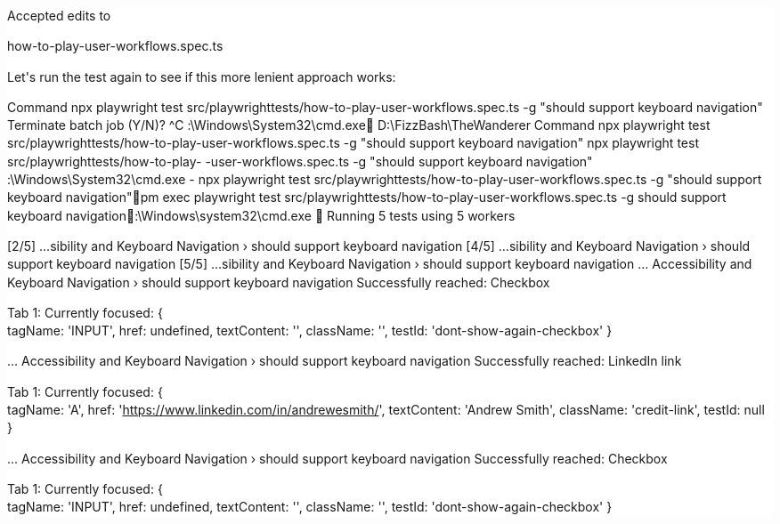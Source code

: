Accepted edits to

how-to-play-user-workflows.spec.ts


Let's run the test again to see if this more lenient approach works:

Command
npx playwright test src/playwrighttests/how-to-play-user-workflows.spec.ts -g "should support keyboard navigation"
Terminate batch job (Y/N)? 
^C
:\Windows\System32\cmd.exe
D:\FizzBash\TheWanderer
Command
npx playwright test src/playwrighttests/how-to-play-user-workflows.spec.ts -g "should support keyboard navigation"
npx playwright test src/playwrighttests/how-to-play-
-user-workflows.spec.ts -g "should support keyboard navigation"
:\Windows\System32\cmd.exe - npx  playwright test src/playwrighttests/how-to-play-user-workflows.spec.ts -g "should support keyboard navigation"pm exec playwright test src/playwrighttests/how-to-play-user-workflows.spec.ts -g should support keyboard navigation:\Windows\system32\cmd.exe 
Running 5 tests using 5 workers

[2/5] …sibility and Keyboard Navigation › should support keyboard navigation
[4/5] …sibility and Keyboard Navigation › should support keyboard navigation
[5/5] …sibility and Keyboard Navigation › should support keyboard navigation
… Accessibility and Keyboard Navigation › should support keyboard navigation
Successfully reached: Checkbox

Tab 1: Currently focused: {                                                 
  tagName: 'INPUT',
  href: undefined,
  textContent: '',
  className: '',
  testId: 'dont-show-again-checkbox'
}

… Accessibility and Keyboard Navigation › should support keyboard navigation
Successfully reached: LinkedIn link

Tab 1: Currently focused: {                                                 
  tagName: 'A',
  href: 'https://www.linkedin.com/in/andrewesmith/',
  textContent: 'Andrew Smith',
  className: 'credit-link',
  testId: null
}

… Accessibility and Keyboard Navigation › should support keyboard navigation
Successfully reached: Checkbox

Tab 1: Currently focused: {                                                 
  tagName: 'INPUT',
  href: undefined,
  textContent: '',
  className: '',
  testId: 'dont-show-again-checkbox'
}
